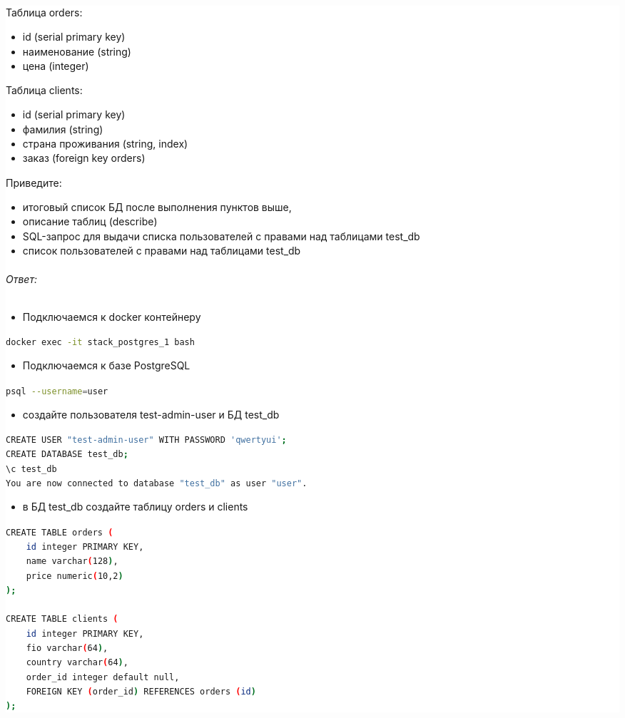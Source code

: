 Таблица orders:
- id (serial primary key)
- наименование (string)
- цена (integer)

Таблица clients:
- id (serial primary key)
- фамилия (string)
- страна проживания (string, index)
- заказ (foreign key orders)

Приведите:
- итоговый список БД после выполнения пунктов выше,
- описание таблиц (describe)
- SQL-запрос для выдачи списка пользователей с правами над таблицами test_db
- список пользователей с правами над таблицами test_db

###### Ответ:

* Подключаемся к docker контейнеру

```Bash
docker exec -it stack_postgres_1 bash
```

* Подключаемся к базе PostgreSQL

```bash
psql --username=user
```

* создайте пользователя test-admin-user и БД test_db

```bash
CREATE USER "test-admin-user" WITH PASSWORD 'qwertyui';
CREATE DATABASE test_db;
\c test_db
You are now connected to database "test_db" as user "user".
```

* в БД test_db создайте таблицу orders и clients

```bash
CREATE TABLE orders (
    id integer PRIMARY KEY,
    name varchar(128),
    price numeric(10,2)
);

CREATE TABLE clients (
    id integer PRIMARY KEY,
    fio varchar(64),
    country varchar(64),
    order_id integer default null,
    FOREIGN KEY (order_id) REFERENCES orders (id)
);
```
